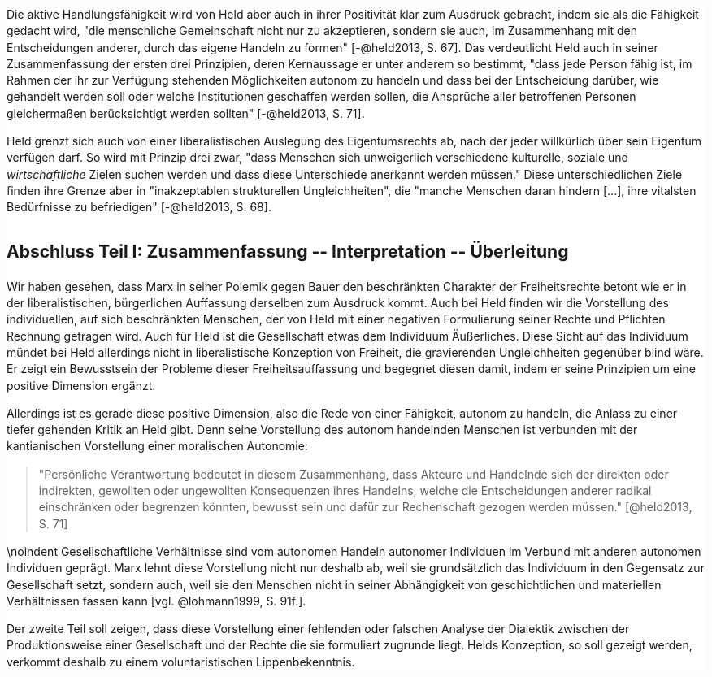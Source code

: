 Die aktive Handlungsfähigkeit wird von Held aber auch in ihrer Positivität klar zum Ausdruck gebracht, indem sie als die Fähigkeit gedacht wird, "die menschliche Gemeinschaft nicht nur zu akzeptieren, sondern sie auch, im Zusammenhang mit den Entscheidungen anderer, durch das eigene Handeln zu formen" [-@held2013, S. 67]. Das verdeutlicht Held auch in seiner Zusammenfassung der ersten drei Prinzipien, deren Kernaussage er unter anderem so bestimmt, "dass jede Person fähig ist, im Rahmen der ihr zur Verfügung stehenden Möglichkeiten autonom zu handeln und dass bei der Entscheidung darüber, wie gehandelt werden soll oder welche Institutionen geschaffen werden sollen, die Ansprüche aller betroffenen Personen gleichermaßen berücksichtigt werden sollten" [-@held2013, S. 71].

Held grenzt sich auch von einer liberalistischen Auslegung des Eigentumsrechts ab, nach der jeder willkürlich über sein Eigentum verfügen darf. So wird mit Prinzip drei zwar, "dass Menschen sich unweigerlich verschiedene kulturelle, soziale und *wirtschaftliche* Zielen suchen werden und dass diese Unterschiede anerkannt werden müssen." Diese unterschiedlichen Ziele finden ihre Grenze aber in "inakzeptablen strukturellen Ungleichheiten", die "manche Menschen daran hindern [...], ihre vitalsten Bedürfnisse zu befriedigen" [-@held2013, S. 68].

## Abschluss Teil I: Zusammenfassung -- Interpretation -- Überleitung

Wir haben gesehen, dass Marx in seiner Polemik gegen Bauer den beschränkten Charakter der Freiheitsrechte betont wie er in der liberalistischen, bürgerlichen Auffassung derselben zum Ausdruck kommt. Auch bei Held finden wir die Vorstellung des individuellen, auf sich beschränkten Menschen, der von Held mit einer negativen Formulierung seiner Rechte und Pflichten Rechnung getragen wird. Auch für Held ist die Gesellschaft etwas dem Individuum Äußerliches. Diese Sicht auf das Individuum mündet bei Held allerdings nicht in liberalistische Konzeption von Freiheit, die gravierenden Ungleichheiten gegenüber blind wäre. Er zeigt ein Bewusstsein der Probleme dieser Freiheitsauffassung und begegnet diesen damit, indem er seine Prinzipien um eine positive Dimension ergänzt.

Allerdings ist es gerade diese positive Dimension, also die Rede von einer Fähigkeit, autonom zu handeln, die Anlass zu einer tiefer gehenden Kritik an Held gibt. Denn seine Vorstellung des autonom handelnden Menschen ist verbunden mit der kantianischen Vorstellung einer moralischen Autonomie:

> "Persönliche Verantwortung bedeutet in diesem Zusammenhang, dass Akteure und Handelnde sich der direkten oder indirekten, gewollten oder ungewollten Konsequenzen ihres Handelns, welche die Entscheidungen anderer radikal einschränken oder begrenzen könnten, bewusst sein und dafür zur Rechenschaft gezogen werden müssen." [@held2013, S. 71]

\noindent Gesellschaftliche Verhältnisse sind vom autonomen Handeln autonomer Individuen im Verbund mit anderen autonomen Individuen geprägt. Marx lehnt diese Vorstellung nicht nur deshalb ab, weil sie grundsätzlich das Individuum in den Gegensatz zur Gesellschaft setzt, sondern auch, weil sie den Menschen nicht in seiner Abhängigkeit von geschichtlichen und materiellen Verhältnissen fassen kann [vgl. @lohmann1999, S. 91f.].

Der zweite Teil soll zeigen, dass diese Vorstellung einer fehlenden oder falschen Analyse der Dialektik zwischen der Produktionsweise einer Gesellschaft und der Rechte die sie formuliert zugrunde liegt. Helds Konzeption, so soll gezeigt werden, verkommt deshalb zu einem voluntaristischen Lippenbekenntnis.












[^3]: Marx zieht stellenweise noch die *Deklaration der Menschenrechte von 1791* und die Konstitution von 1795 heran. In der Frage der Religionsfreiheit zitiert er außerdem aus der *Constitution de Pensylvanie* und der *Constitution de New-Hampshire*.
[^1]: Lohmann schreibt eine einseitige liberalistische Auffassung der Menschenrechte F. A. Hayek und R. Nozick zu, die eine solche Position mit Rückgriff auf John Locke vertreten.